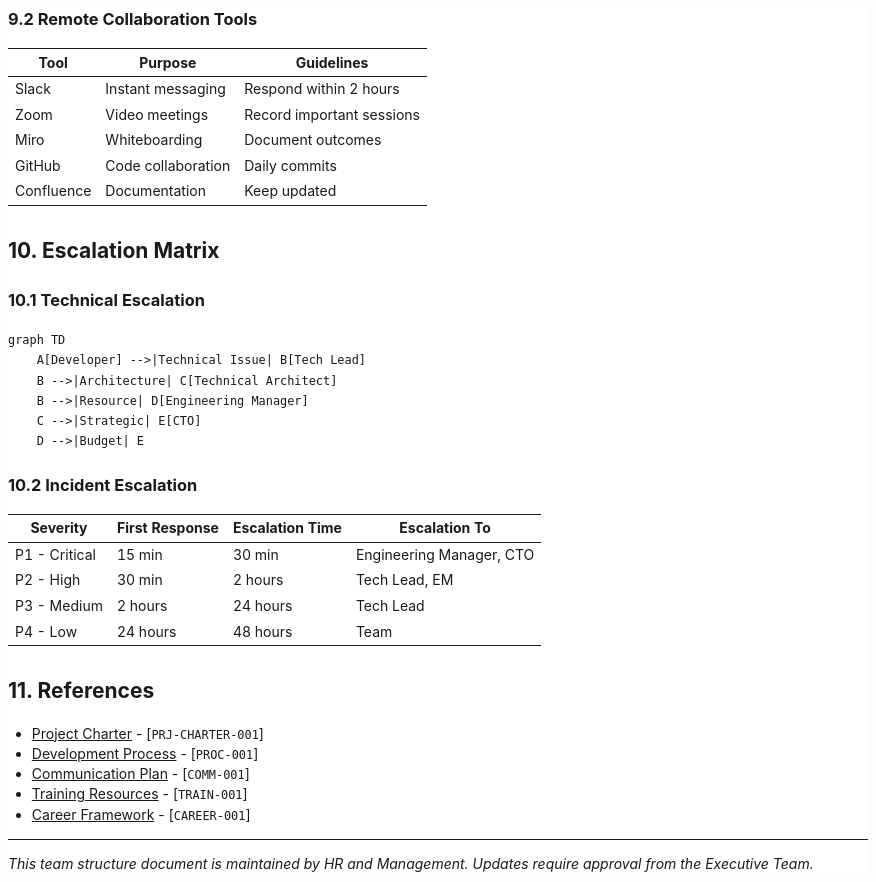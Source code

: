 ### 9.2 Remote Collaboration Tools

| Tool | Purpose | Guidelines |
|------|---------|------------|
| Slack | Instant messaging | Respond within 2 hours |
| Zoom | Video meetings | Record important sessions |
| Miro | Whiteboarding | Document outcomes |
| GitHub | Code collaboration | Daily commits |
| Confluence | Documentation | Keep updated |

## 10. Escalation Matrix

### 10.1 Technical Escalation

```mermaid
graph TD
    A[Developer] -->|Technical Issue| B[Tech Lead]
    B -->|Architecture| C[Technical Architect]
    B -->|Resource| D[Engineering Manager]
    C -->|Strategic| E[CTO]
    D -->|Budget| E
```

### 10.2 Incident Escalation

| Severity | First Response | Escalation Time | Escalation To |
|----------|---------------|-----------------|---------------|
| P1 - Critical | 15 min | 30 min | Engineering Manager, CTO |
| P2 - High | 30 min | 2 hours | Tech Lead, EM |
| P3 - Medium | 2 hours | 24 hours | Tech Lead |
| P4 - Low | 24 hours | 48 hours | Team |

## 11. References

- [Project Charter](../project/project-charter.md) - [`PRJ-CHARTER-001`]
- [Development Process](../project/development-process.md) - [`PROC-001`]
- [Communication Plan](../project/communication-plan.md) - [`COMM-001`]
- [Training Resources](../team/training-resources.md) - [`TRAIN-001`]
- [Career Framework](../team/career-framework.md) - [`CAREER-001`]

---
*This team structure document is maintained by HR and Management. Updates require approval from the Executive Team.*
